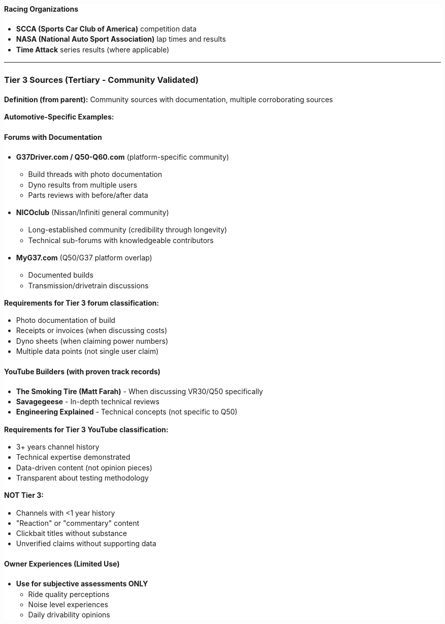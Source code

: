 #### Racing Organizations
- **SCCA (Sports Car Club of America)** competition data
- **NASA (National Auto Sport Association)** lap times and results
- **Time Attack** series results (where applicable)

---

### Tier 3 Sources (Tertiary - Community Validated)

**Definition (from parent):** Community sources with documentation, multiple corroborating sources

**Automotive-Specific Examples:**

#### Forums with Documentation
- **G37Driver.com / Q50-Q60.com** (platform-specific community)
  - Build threads with photo documentation
  - Dyno results from multiple users
  - Parts reviews with before/after data

- **NICOclub** (Nissan/Infiniti general community)
  - Long-established community (credibility through longevity)
  - Technical sub-forums with knowledgeable contributors

- **MyG37.com** (Q50/G37 platform overlap)
  - Documented builds
  - Transmission/drivetrain discussions

**Requirements for Tier 3 forum classification:**
- Photo documentation of build
- Receipts or invoices (when discussing costs)
- Dyno sheets (when claiming power numbers)
- Multiple data points (not single user claim)

#### YouTube Builders (with proven track records)
- **The Smoking Tire (Matt Farah)** - When discussing VR30/Q50 specifically
- **Savagegeese** - In-depth technical reviews
- **Engineering Explained** - Technical concepts (not specific to Q50)

**Requirements for Tier 3 YouTube classification:**
- 3+ years channel history
- Technical expertise demonstrated
- Data-driven content (not opinion pieces)
- Transparent about testing methodology

**NOT Tier 3:**
- Channels with <1 year history
- "Reaction" or "commentary" content
- Clickbait titles without substance
- Unverified claims without supporting data

#### Owner Experiences (Limited Use)
- **Use for subjective assessments ONLY**
  - Ride quality perceptions
  - Noise level experiences
  - Daily drivability opinions
